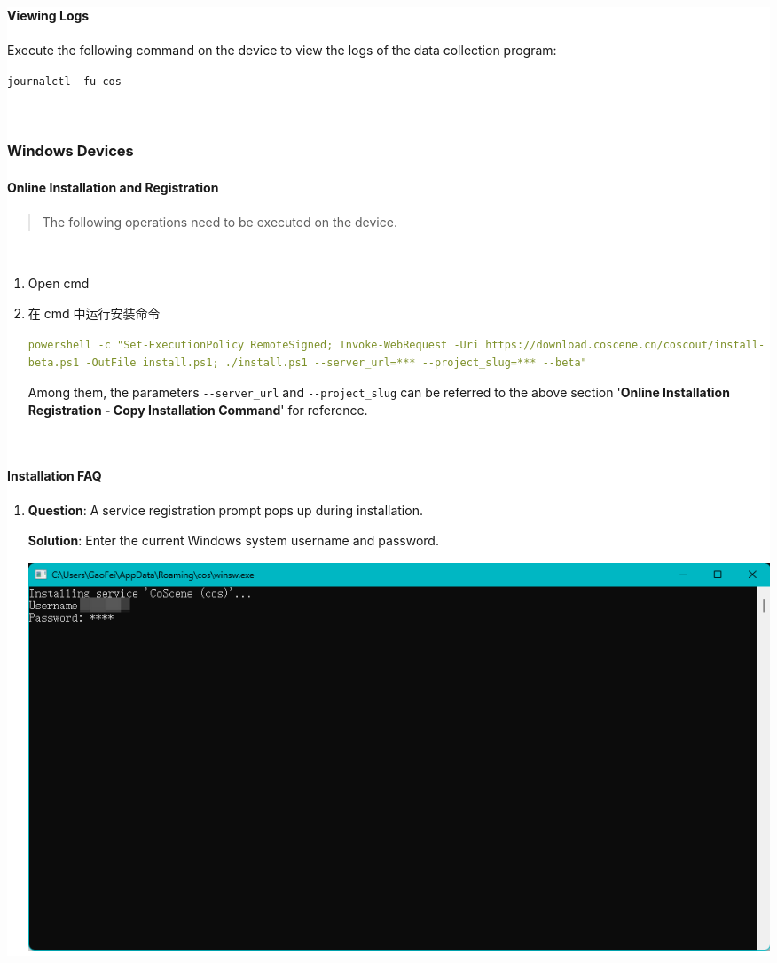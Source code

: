 #### Viewing Logs

Execute the following command on the device to view the logs of the data collection program:

```
journalctl -fu cos
```

<br />

### Windows Devices

#### Online Installation and Registration

> The following operations need to be executed on the device.

<br />

1. Open cmd

2. 在 cmd 中运行安装命令

   ```yaml
   powershell -c "Set-ExecutionPolicy RemoteSigned; Invoke-WebRequest -Uri https://download.coscene.cn/coscout/install-beta.ps1 -OutFile install.ps1; ./install.ps1 --server_url=*** --project_slug=*** --beta"
   ```

   Among them, the parameters `--server_url` and `--project_slug` can be referred to the above section '**Online Installation Registration - Copy Installation Command**' for reference.

<br />

#### Installation FAQ

1. **Question**: A service registration prompt pops up during installation.

   **Solution**: Enter the current Windows system username and password.

   ![org-device-4](../img/org-device-4.png)
